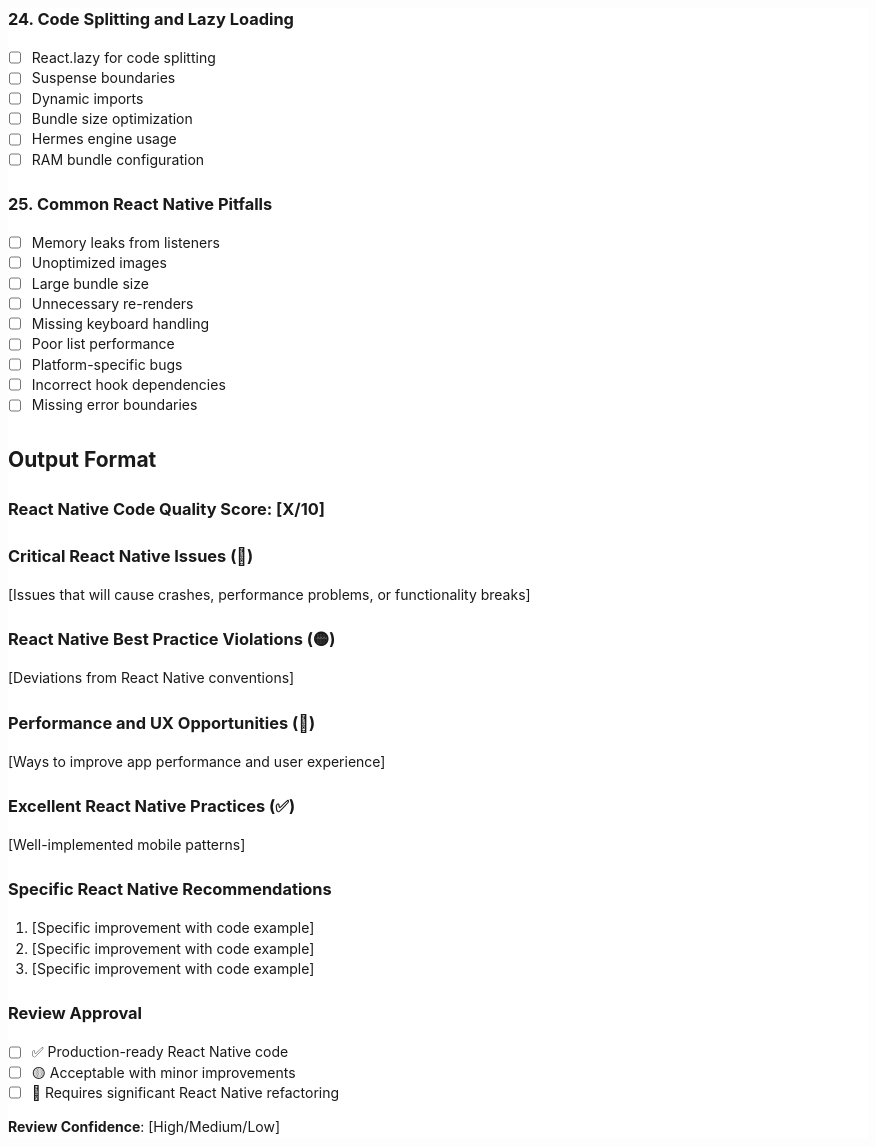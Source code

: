 ### 24. Code Splitting and Lazy Loading
- [ ] React.lazy for code splitting
- [ ] Suspense boundaries
- [ ] Dynamic imports
- [ ] Bundle size optimization
- [ ] Hermes engine usage
- [ ] RAM bundle configuration

### 25. Common React Native Pitfalls
- [ ] Memory leaks from listeners
- [ ] Unoptimized images
- [ ] Large bundle size
- [ ] Unnecessary re-renders
- [ ] Missing keyboard handling
- [ ] Poor list performance
- [ ] Platform-specific bugs
- [ ] Incorrect hook dependencies
- [ ] Missing error boundaries

## Output Format

### React Native Code Quality Score: [X/10]

### Critical React Native Issues (🔴)
[Issues that will cause crashes, performance problems, or functionality breaks]

### React Native Best Practice Violations (🟡)
[Deviations from React Native conventions]

### Performance and UX Opportunities (🔵)
[Ways to improve app performance and user experience]

### Excellent React Native Practices (✅)
[Well-implemented mobile patterns]

### Specific React Native Recommendations
1. [Specific improvement with code example]
2. [Specific improvement with code example]
3. [Specific improvement with code example]

### Review Approval
- [ ] ✅ Production-ready React Native code
- [ ] 🟡 Acceptable with minor improvements
- [ ] 🔴 Requires significant React Native refactoring

**Review Confidence**: [High/Medium/Low]
